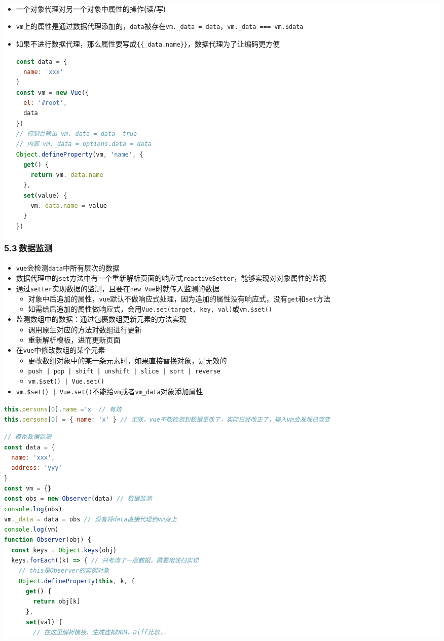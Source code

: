 - 一个对象代理对另一个对象中属性的操作(读/写)
- `vm`上的属性是通过数据代理添加的，`data`被存在`vm._data = data`，`vm._data === vm.$data`
- 如果不进行数据代理，那么属性要写成`{{_data.name}}`，数据代理为了让编码更方便
  
  ```javascript
  const data = {
    name: 'xxx'
  }
  const vm = new Vue({
    el: '#root',
    data
  })
  // 控制台输出 vm._data = data  true
  // 内部 vm._data = options.data = data
  Object.defineProperty(vm, 'name', {
    get() {
      return vm._data.name
    },
    set(value) {
      vm._data.name = value
    }
  })
  ```

### 5.3 数据监测

- `vue`会检测`data`中所有层次的数据
- 数据代理中的`set`方法中有一个重新解析页面的响应式`reactiveSetter`，能够实现对对象属性的监视
- 通过`setter`实现数据的监测，且要在`new Vue`时就传入监测的数据
  - 对象中后追加的属性，`vue`默认不做响应式处理，因为追加的属性没有响应式，没有`get`和`set`方法
  - 如需给后追加的属性做响应式，会用`Vue.set(target, key, val)`或`vm.$set()`
- 监测数组中的数据：通过包裹数组更新元素的方法实现
  - 调用原生对应的方法对数组进行更新
  - 重新解析模板，进而更新页面
- 在`vue`中修改数组的某个元素
  - 更改数组对象中的某一条元素时，如果直接替换对象，是无效的
  - `push | pop | shift | unshift | slice | sort | reverse`
  - `vm.$set() | Vue.set()`
- `vm.$set() | Vue.set()`不能给`vm`或者`vm_data`对象添加属性

```javascript
this.persons[0].name ='x' // 有效
this.persons[0] = { name: 'x' } // 无效，vue不能检测到数据更改了，实际已经改正了，输入vm会发现已改变
```

```javascript
// 模拟数据监测
const data = {
  name: 'xxx',
  address: 'yyy'
}
const vm = {}
const obs = new Observer(data) // 数据监测
console.log(obs)
vm._data = data = obs // 没有将data直接代理到vm身上
console.log(vm)
function Observer(obj) {
  const keys = Object.keys(obj)
  keys.forEach((k) => { // 只考虑了一层数据，需要用递归实现
    // this是Observer的实例对象
    Object.defineProperty(this, k, { 
      get() {
        return obj[k]
      },
      set(val) {
        // 在这里解析模板、生成虚拟DOM、Diff比较..
```